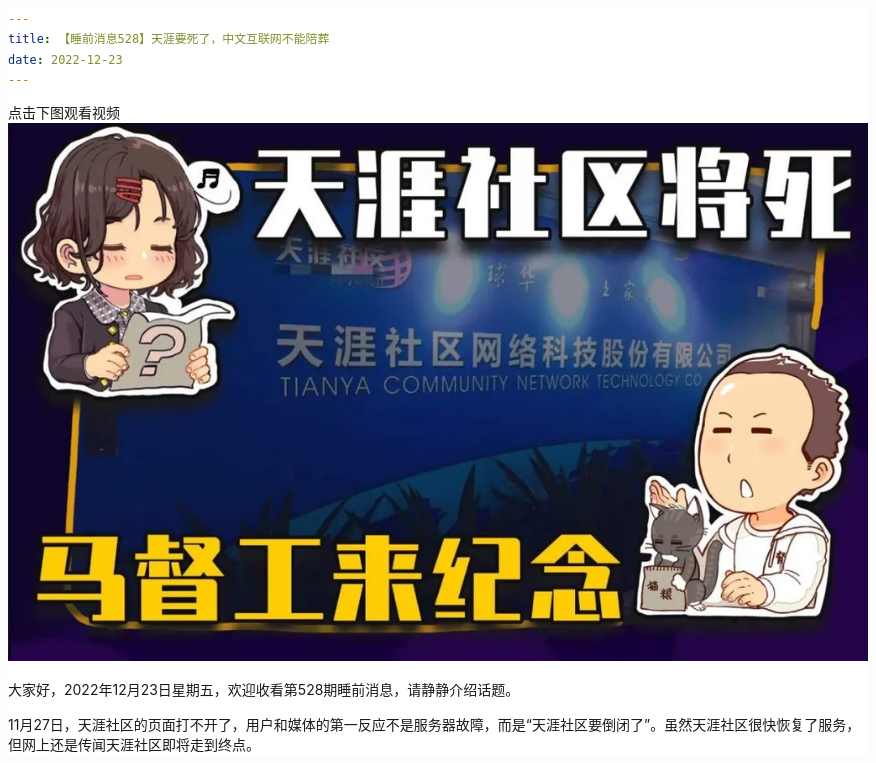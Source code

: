 ```yaml
---
title: 【睡前消息528】天涯要死了，中文互联网不能陪葬
date: 2022-12-23
---
```




点击下图观看视频
![](/images/btnews/0501_0600/0528/990f6a81-692e-4a00-8342-28a1207109d0.jpg)

大家好，2022年12月23日星期五，欢迎收看第528期睡前消息，请静静介绍话题。


11月27日，天涯社区的页面打不开了，用户和媒体的第一反应不是服务器故障，而是“天涯社区要倒闭了”。虽然天涯社区很快恢复了服务，但网上还是传闻天涯社区即将走到终点。
